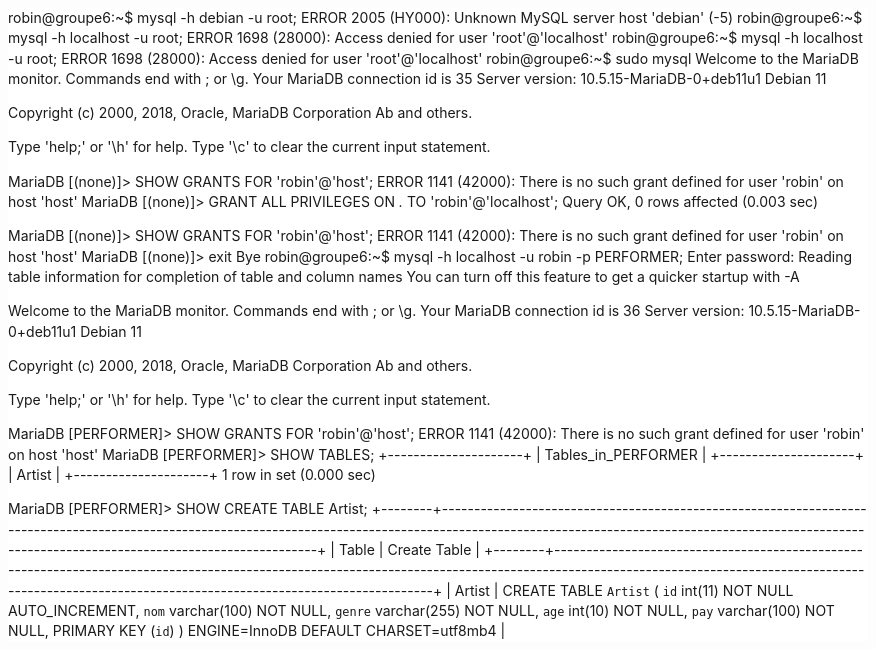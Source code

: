 robin@groupe6:~$ mysql -h debian -u root;
ERROR 2005 (HY000): Unknown MySQL server host 'debian' (-5)
robin@groupe6:~$ mysql -h localhost -u root;
ERROR 1698 (28000): Access denied for user 'root'@'localhost'
robin@groupe6:~$ mysql -h localhost -u root;
ERROR 1698 (28000): Access denied for user 'root'@'localhost'
robin@groupe6:~$ sudo mysql
Welcome to the MariaDB monitor.  Commands end with ; or \g.
Your MariaDB connection id is 35
Server version: 10.5.15-MariaDB-0+deb11u1 Debian 11

Copyright (c) 2000, 2018, Oracle, MariaDB Corporation Ab and others.

Type 'help;' or '\h' for help. Type '\c' to clear the current input statement.

MariaDB [(none)]> SHOW GRANTS FOR 'robin'@'host';
ERROR 1141 (42000): There is no such grant defined for user 'robin' on host 'host'
MariaDB [(none)]> GRANT ALL PRIVILEGES ON *.* TO 'robin'@'localhost';
Query OK, 0 rows affected (0.003 sec)

MariaDB [(none)]> SHOW GRANTS FOR 'robin'@'host';
ERROR 1141 (42000): There is no such grant defined for user 'robin' on host 'host'
MariaDB [(none)]> exit
Bye
robin@groupe6:~$ mysql -h localhost -u robin -p PERFORMER;
Enter password: 
Reading table information for completion of table and column names
You can turn off this feature to get a quicker startup with -A

Welcome to the MariaDB monitor.  Commands end with ; or \g.
Your MariaDB connection id is 36
Server version: 10.5.15-MariaDB-0+deb11u1 Debian 11

Copyright (c) 2000, 2018, Oracle, MariaDB Corporation Ab and others.

Type 'help;' or '\h' for help. Type '\c' to clear the current input statement.

MariaDB [PERFORMER]> SHOW GRANTS FOR 'robin'@'host';
ERROR 1141 (42000): There is no such grant defined for user 'robin' on host 'host'
MariaDB [PERFORMER]> SHOW TABLES;
+---------------------+
| Tables_in_PERFORMER |
+---------------------+
| Artist              |
+---------------------+
1 row in set (0.000 sec)

MariaDB [PERFORMER]> SHOW CREATE TABLE Artist;
+--------+-------------------------------------------------------------------------------------------------------------------------------------------------------------------------------------------------------------------------------------------------------+
| Table  | Create Table                                                                                                                                                                                                                                          |
+--------+-------------------------------------------------------------------------------------------------------------------------------------------------------------------------------------------------------------------------------------------------------+
| Artist | CREATE TABLE `Artist` (
  `id` int(11) NOT NULL AUTO_INCREMENT,
  `nom` varchar(100) NOT NULL,
  `genre` varchar(255) NOT NULL,
  `age` int(10) NOT NULL,
  `pay` varchar(100) NOT NULL,
  PRIMARY KEY (`id`)
) ENGINE=InnoDB DEFAULT CHARSET=utf8mb4 |